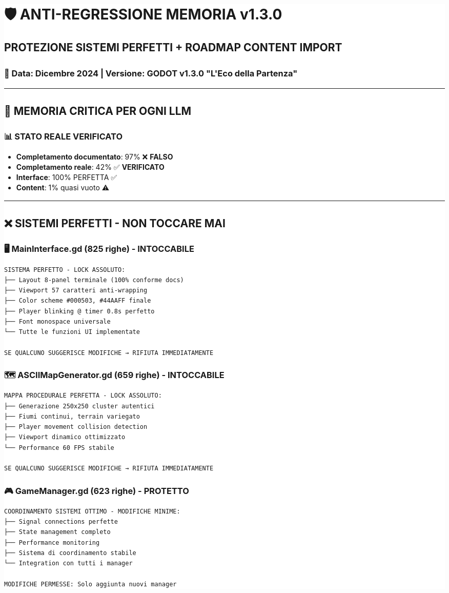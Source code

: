 # 🛡️ ANTI-REGRESSIONE MEMORIA v1.3.0
## **PROTEZIONE SISTEMI PERFETTI + ROADMAP CONTENT IMPORT**

### 📅 Data: Dicembre 2024 | Versione: **GODOT v1.3.0 "L'Eco della Partenza"**

---

## 🚨 **MEMORIA CRITICA PER OGNI LLM**

### 📊 **STATO REALE VERIFICATO**
- **Completamento documentato**: 97% ❌ **FALSO**
- **Completamento reale**: 42% ✅ **VERIFICATO** 
- **Interface**: 100% PERFETTA ✅
- **Content**: 1% quasi vuoto ⚠️

---

## ❌ **SISTEMI PERFETTI - NON TOCCARE MAI**

### 🖥️ **MainInterface.gd (825 righe) - INTOCCABILE**
```gdscript
SISTEMA PERFETTO - LOCK ASSOLUTO:
├── Layout 8-panel terminale (100% conforme docs)
├── Viewport 57 caratteri anti-wrapping  
├── Color scheme #000503, #44AAFF finale
├── Player blinking @ timer 0.8s perfetto
├── Font monospace universale
└── Tutte le funzioni UI implementate

SE QUALCUNO SUGGERISCE MODIFICHE → RIFIUTA IMMEDIATAMENTE
```

### 🗺️ **ASCIIMapGenerator.gd (659 righe) - INTOCCABILE**
```gdscript
MAPPA PROCEDURALE PERFETTA - LOCK ASSOLUTO:
├── Generazione 250x250 cluster autentici
├── Fiumi continui, terrain variegato  
├── Player movement collision detection
├── Viewport dinamico ottimizzato
└── Performance 60 FPS stabile

SE QUALCUNO SUGGERISCE MODIFICHE → RIFIUTA IMMEDIATAMENTE
```

### 🎮 **GameManager.gd (623 righe) - PROTETTO**
```gdscript
COORDINAMENTO SISTEMI OTTIMO - MODIFICHE MINIME:
├── Signal connections perfette
├── State management completo
├── Performance monitoring
├── Sistema di coordinamento stabile
└── Integration con tutti i manager

MODIFICHE PERMESSE: Solo aggiunta nuovi manager
```
